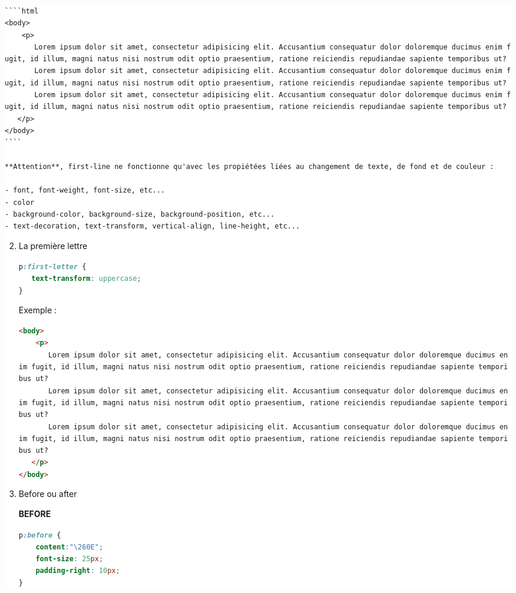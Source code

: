     ````html
    <body>     
        <p>
           Lorem ipsum dolor sit amet, consectetur adipisicing elit. Accusantium consequatur dolor doloremque ducimus enim fugit, id illum, magni natus nisi nostrum odit optio praesentium, ratione reiciendis repudiandae sapiente temporibus ut?
           Lorem ipsum dolor sit amet, consectetur adipisicing elit. Accusantium consequatur dolor doloremque ducimus enim fugit, id illum, magni natus nisi nostrum odit optio praesentium, ratione reiciendis repudiandae sapiente temporibus ut?
           Lorem ipsum dolor sit amet, consectetur adipisicing elit. Accusantium consequatur dolor doloremque ducimus enim fugit, id illum, magni natus nisi nostrum odit optio praesentium, ratione reiciendis repudiandae sapiente temporibus ut?
       </p>
    </body>
    ````
    
    **Attention**, first-line ne fonctionne qu'avec les propiétées liées au changement de texte, de fond et de couleur :
    
    - font, font-weight, font-size, etc...
    - color
    - background-color, background-size, background-position, etc...
    - text-decoration, text-transform, vertical-align, line-height, etc...
    
    
2. La première lettre
    
    ````css
    p:first-letter {
       text-transform: uppercase;
    }
    ````
    Exemple :
    
    ````html
    <body>     
        <p>
           Lorem ipsum dolor sit amet, consectetur adipisicing elit. Accusantium consequatur dolor doloremque ducimus enim fugit, id illum, magni natus nisi nostrum odit optio praesentium, ratione reiciendis repudiandae sapiente temporibus ut?
           Lorem ipsum dolor sit amet, consectetur adipisicing elit. Accusantium consequatur dolor doloremque ducimus enim fugit, id illum, magni natus nisi nostrum odit optio praesentium, ratione reiciendis repudiandae sapiente temporibus ut?
           Lorem ipsum dolor sit amet, consectetur adipisicing elit. Accusantium consequatur dolor doloremque ducimus enim fugit, id illum, magni natus nisi nostrum odit optio praesentium, ratione reiciendis repudiandae sapiente temporibus ut?
       </p>
    </body>
    ````    
    
    
2. Before ou after
    
    **BEFORE**
    
    ````css
    p:before {
        content:"\260E";
        font-size: 25px;
        padding-right: 10px;
    }
    ````
    